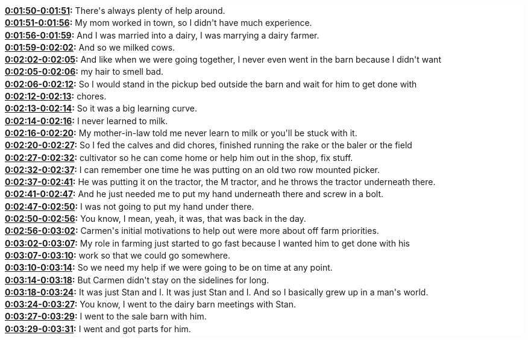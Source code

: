 **[0:01:50-0:01:51](https://www.agtechsowhat.com/agtechsowhatepisodes/karmen-mehmen-on-farm-growth-over-40-years#t=0:01:50):**  There's always plenty of help around.  
**[0:01:51-0:01:56](https://www.agtechsowhat.com/agtechsowhatepisodes/karmen-mehmen-on-farm-growth-over-40-years#t=0:01:51):**  My mom worked in town, so I didn't have much experience.  
**[0:01:56-0:01:59](https://www.agtechsowhat.com/agtechsowhatepisodes/karmen-mehmen-on-farm-growth-over-40-years#t=0:01:56):**  And I was married into a dairy, I was marrying a dairy farmer.  
**[0:01:59-0:02:02](https://www.agtechsowhat.com/agtechsowhatepisodes/karmen-mehmen-on-farm-growth-over-40-years#t=0:01:59):**  And so we milked cows.  
**[0:02:02-0:02:05](https://www.agtechsowhat.com/agtechsowhatepisodes/karmen-mehmen-on-farm-growth-over-40-years#t=0:02:02):**  And like when we were going together, I never even went in the barn because I didn't want  
**[0:02:05-0:02:06](https://www.agtechsowhat.com/agtechsowhatepisodes/karmen-mehmen-on-farm-growth-over-40-years#t=0:02:05):**  my hair to smell bad.  
**[0:02:06-0:02:12](https://www.agtechsowhat.com/agtechsowhatepisodes/karmen-mehmen-on-farm-growth-over-40-years#t=0:02:06):**  So I would stand in the pickup bed outside the barn and wait for him to get done with  
**[0:02:12-0:02:13](https://www.agtechsowhat.com/agtechsowhatepisodes/karmen-mehmen-on-farm-growth-over-40-years#t=0:02:12):**  chores.  
**[0:02:13-0:02:14](https://www.agtechsowhat.com/agtechsowhatepisodes/karmen-mehmen-on-farm-growth-over-40-years#t=0:02:13):**  So it was a big learning curve.  
**[0:02:14-0:02:16](https://www.agtechsowhat.com/agtechsowhatepisodes/karmen-mehmen-on-farm-growth-over-40-years#t=0:02:14):**  I never learned to milk.  
**[0:02:16-0:02:20](https://www.agtechsowhat.com/agtechsowhatepisodes/karmen-mehmen-on-farm-growth-over-40-years#t=0:02:16):**  My mother-in-law told me never learn to milk or you'll be stuck with it.  
**[0:02:20-0:02:27](https://www.agtechsowhat.com/agtechsowhatepisodes/karmen-mehmen-on-farm-growth-over-40-years#t=0:02:20):**  So I fed the calves and did chores, finished running the rake or the baler or the field  
**[0:02:27-0:02:32](https://www.agtechsowhat.com/agtechsowhatepisodes/karmen-mehmen-on-farm-growth-over-40-years#t=0:02:27):**  cultivator so he can come home or help him out in the shop, fix stuff.  
**[0:02:32-0:02:37](https://www.agtechsowhat.com/agtechsowhatepisodes/karmen-mehmen-on-farm-growth-over-40-years#t=0:02:32):**  I can remember one time he was putting on an old two row mounted picker.  
**[0:02:37-0:02:41](https://www.agtechsowhat.com/agtechsowhatepisodes/karmen-mehmen-on-farm-growth-over-40-years#t=0:02:37):**  He was putting it on the tractor, the M tractor, and he throws the tractor underneath there.  
**[0:02:41-0:02:47](https://www.agtechsowhat.com/agtechsowhatepisodes/karmen-mehmen-on-farm-growth-over-40-years#t=0:02:41):**  And he just needed me to put my hand underneath there and screw in a bolt.  
**[0:02:47-0:02:50](https://www.agtechsowhat.com/agtechsowhatepisodes/karmen-mehmen-on-farm-growth-over-40-years#t=0:02:47):**  I was not going to put my hand under there.  
**[0:02:50-0:02:56](https://www.agtechsowhat.com/agtechsowhatepisodes/karmen-mehmen-on-farm-growth-over-40-years#t=0:02:50):**  You know, I mean, yeah, it was, that was back in the day.  
**[0:02:56-0:03:02](https://www.agtechsowhat.com/agtechsowhatepisodes/karmen-mehmen-on-farm-growth-over-40-years#t=0:02:56):**  Carmen's initial motivations to help out were more about off farm priorities.  
**[0:03:02-0:03:07](https://www.agtechsowhat.com/agtechsowhatepisodes/karmen-mehmen-on-farm-growth-over-40-years#t=0:03:02):**  My role in farming just started to go fast because I wanted him to get done with his  
**[0:03:07-0:03:10](https://www.agtechsowhat.com/agtechsowhatepisodes/karmen-mehmen-on-farm-growth-over-40-years#t=0:03:07):**  work so that we could go somewhere.  
**[0:03:10-0:03:14](https://www.agtechsowhat.com/agtechsowhatepisodes/karmen-mehmen-on-farm-growth-over-40-years#t=0:03:10):**  So we need my help if we were going to be on time at any point.  
**[0:03:14-0:03:18](https://www.agtechsowhat.com/agtechsowhatepisodes/karmen-mehmen-on-farm-growth-over-40-years#t=0:03:14):**  But Carmen didn't stay on the sidelines for long.  
**[0:03:18-0:03:24](https://www.agtechsowhat.com/agtechsowhatepisodes/karmen-mehmen-on-farm-growth-over-40-years#t=0:03:18):**  It was just Stan and I. It was just Stan and I. And so I basically grew up in a man's world.  
**[0:03:24-0:03:27](https://www.agtechsowhat.com/agtechsowhatepisodes/karmen-mehmen-on-farm-growth-over-40-years#t=0:03:24):**  You know, I went to the dairy barn meetings with Stan.  
**[0:03:27-0:03:29](https://www.agtechsowhat.com/agtechsowhatepisodes/karmen-mehmen-on-farm-growth-over-40-years#t=0:03:27):**  I went to the sale barn with him.  
**[0:03:29-0:03:31](https://www.agtechsowhat.com/agtechsowhatepisodes/karmen-mehmen-on-farm-growth-over-40-years#t=0:03:29):**  I went and got parts for him.  